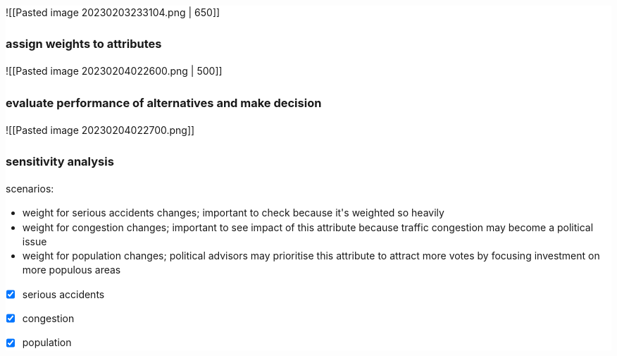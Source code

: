 ![[Pasted image 20230203233104.png | 650]]

### assign weights to attributes

![[Pasted image 20230204022600.png | 500]]

### evaluate performance of alternatives and make decision

![[Pasted image 20230204022700.png]]

### sensitivity analysis

scenarios:

- weight for serious accidents changes; important to check because it's weighted so heavily
- weight for congestion changes; important to see impact of this attribute because traffic congestion may become a political issue
- weight for population changes; political advisors may prioritise this attribute to attract more votes by focusing investment on more populous areas

- [x] serious accidents
- [x] congestion
- [x] population

